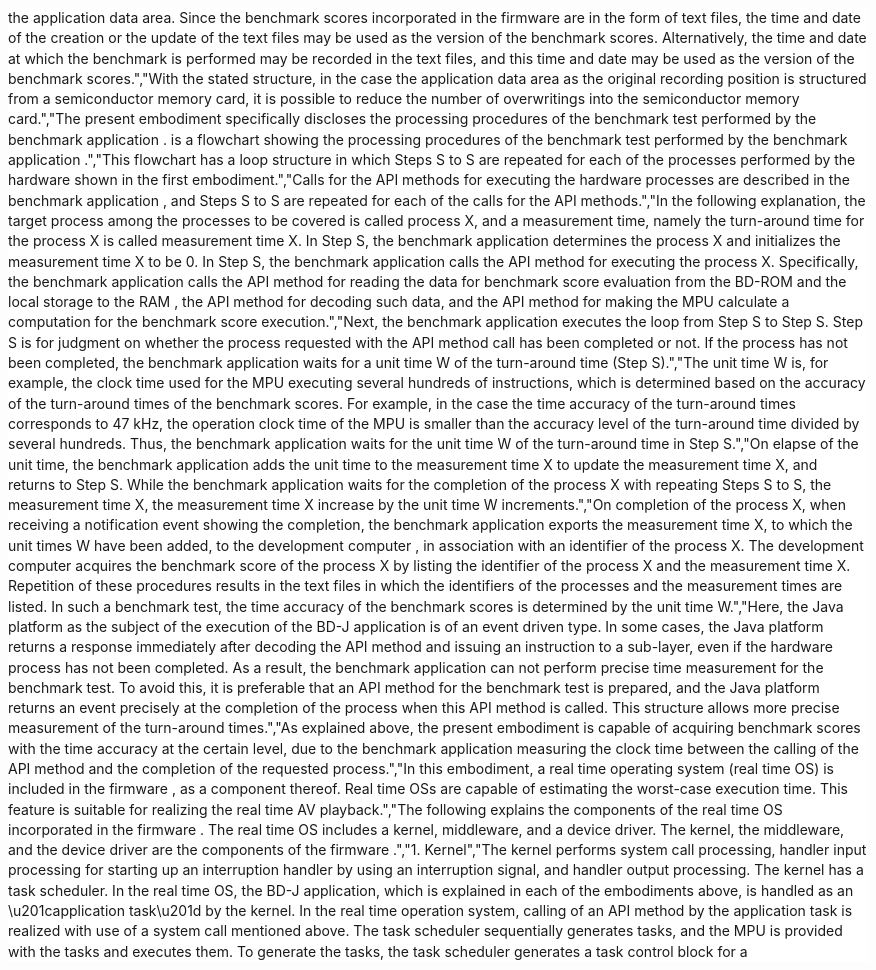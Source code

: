 the application data area. Since the benchmark scores incorporated in the firmware  are in the form of text files, the time and date of the creation or the update of the text files may be used as the version of the benchmark scores. Alternatively, the time and date at which the benchmark is performed may be recorded in the text files, and this time and date may be used as the version of the benchmark scores.","With the stated structure, in the case the application data area as the original recording position is structured from a semiconductor memory card, it is possible to reduce the number of overwritings into the semiconductor memory card.","The present embodiment specifically discloses the processing procedures of the benchmark test performed by the benchmark application .  is a flowchart showing the processing procedures of the benchmark test performed by the benchmark application .","This flowchart has a loop structure in which Steps S to S are repeated for each of the processes performed by the hardware shown in the first embodiment.","Calls for the API methods for executing the hardware processes are described in the benchmark application , and Steps S to S are repeated for each of the calls for the API methods.","In the following explanation, the target process among the processes to be covered is called process X, and a measurement time, namely the turn-around time for the process X is called measurement time X. In Step S, the benchmark application  determines the process X and initializes the measurement time X to be 0. In Step S, the benchmark application  calls the API method for executing the process X. Specifically, the benchmark application  calls the API method for reading the data for benchmark score evaluation from the BD-ROM and the local storage to the RAM , the API method for decoding such data, and the API method for making the MPU  calculate a computation for the benchmark score execution.","Next, the benchmark application  executes the loop from Step S to Step S. Step S is for judgment on whether the process requested with the API method call has been completed or not. If the process has not been completed, the benchmark application  waits for a unit time W of the turn-around time (Step S).","The unit time W is, for example, the clock time used for the MPU  executing several hundreds of instructions, which is determined based on the accuracy of the turn-around times of the benchmark scores. For example, in the case the time accuracy of the turn-around times corresponds to 47 kHz, the operation clock time of the MPU  is smaller than the accuracy level of the turn-around time divided by several hundreds. Thus, the benchmark application  waits for the unit time W of the turn-around time in Step S.","On elapse of the unit time, the benchmark application  adds the unit time to the measurement time X to update the measurement time X, and returns to Step S. While the benchmark application  waits for the completion of the process X with repeating Steps S to S, the measurement time X, the measurement time X increase by the unit time W increments.","On completion of the process X, when receiving a notification event showing the completion, the benchmark application  exports the measurement time X, to which the unit times W have been added, to the development computer , in association with an identifier of the process X. The development computer  acquires the benchmark score of the process X by listing the identifier of the process X and the measurement time X. Repetition of these procedures results in the text files in which the identifiers of the processes and the measurement times are listed. In such a benchmark test, the time accuracy of the benchmark scores is determined by the unit time W.","Here, the Java platform as the subject of the execution of the BD-J application is of an event driven type. In some cases, the Java platform returns a response immediately after decoding the API method and issuing an instruction to a sub-layer, even if the hardware process has not been completed. As a result, the benchmark application  can not perform precise time measurement for the benchmark test. To avoid this, it is preferable that an API method for the benchmark test is prepared, and the Java platform returns an event precisely at the completion of the process when this API method is called. This structure allows more precise measurement of the turn-around times.","As explained above, the present embodiment is capable of acquiring benchmark scores with the time accuracy at the certain level, due to the benchmark application  measuring the clock time between the calling of the API method and the completion of the requested process.","In this embodiment, a real time operating system (real time OS) is included in the firmware , as a component thereof. Real time OSs are capable of estimating the worst-case execution time. This feature is suitable for realizing the real time AV playback.","The following explains the components of the real time OS incorporated in the firmware . The real time OS includes a kernel, middleware, and a device driver. The kernel, the middleware, and the device driver are the components of the firmware .","1. Kernel","The kernel performs system call processing, handler input processing for starting up an interruption handler by using an interruption signal, and handler output processing. The kernel has a task scheduler. In the real time OS, the BD-J application, which is explained in each of the embodiments above, is handled as an \u201capplication task\u201d by the kernel. In the real time operation system, calling of an API method by the application task is realized with use of a system call mentioned above. The task scheduler sequentially generates tasks, and the MPU is provided with the tasks and executes them. To generate the tasks, the task scheduler generates a task control block for a